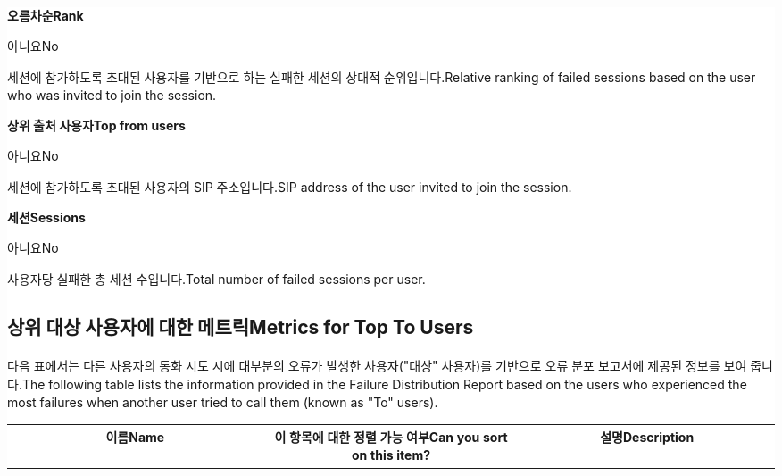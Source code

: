</thead>
<tbody>
<tr class="odd">
<td><p><span data-ttu-id="4ced6-275"><strong>오름차순</strong></span><span class="sxs-lookup"><span data-stu-id="4ced6-275"><strong>Rank</strong></span></span></p></td>
<td><p><span data-ttu-id="4ced6-276">아니요</span><span class="sxs-lookup"><span data-stu-id="4ced6-276">No</span></span></p></td>
<td><p><span data-ttu-id="4ced6-277">세션에 참가하도록 초대된 사용자를 기반으로 하는 실패한 세션의 상대적 순위입니다.</span><span class="sxs-lookup"><span data-stu-id="4ced6-277">Relative ranking of failed sessions based on the user who was invited to join the session.</span></span></p></td>
</tr>
<tr class="even">
<td><p><span data-ttu-id="4ced6-278"><strong>상위 출처 사용자</strong></span><span class="sxs-lookup"><span data-stu-id="4ced6-278"><strong>Top from users</strong></span></span></p></td>
<td><p><span data-ttu-id="4ced6-279">아니요</span><span class="sxs-lookup"><span data-stu-id="4ced6-279">No</span></span></p></td>
<td><p><span data-ttu-id="4ced6-280">세션에 참가하도록 초대된 사용자의 SIP 주소입니다.</span><span class="sxs-lookup"><span data-stu-id="4ced6-280">SIP address of the user invited to join the session.</span></span></p></td>
</tr>
<tr class="odd">
<td><p><span data-ttu-id="4ced6-281"><strong>세션</strong></span><span class="sxs-lookup"><span data-stu-id="4ced6-281"><strong>Sessions</strong></span></span></p></td>
<td><p><span data-ttu-id="4ced6-282">아니요</span><span class="sxs-lookup"><span data-stu-id="4ced6-282">No</span></span></p></td>
<td><p><span data-ttu-id="4ced6-283">사용자당 실패한 총 세션 수입니다.</span><span class="sxs-lookup"><span data-stu-id="4ced6-283">Total number of failed sessions per user.</span></span></p></td>
</tr>
</tbody>
</table>


</div>

<div>

## <a name="metrics-for-top-to-users"></a><span data-ttu-id="4ced6-284">상위 대상 사용자에 대한 메트릭</span><span class="sxs-lookup"><span data-stu-id="4ced6-284">Metrics for Top To Users</span></span>

<span data-ttu-id="4ced6-285">다음 표에서는 다른 사용자의 통화 시도 시에 대부분의 오류가 발생한 사용자("대상" 사용자)를 기반으로 오류 분포 보고서에 제공된 정보를 보여 줍니다.</span><span class="sxs-lookup"><span data-stu-id="4ced6-285">The following table lists the information provided in the Failure Distribution Report based on the users who experienced the most failures when another user tried to call them (known as "To" users).</span></span>


<table>
<colgroup>
<col style="width: 33%" />
<col style="width: 33%" />
<col style="width: 33%" />
</colgroup>
<thead>
<tr class="header">
<th><span data-ttu-id="4ced6-286">이름</span><span class="sxs-lookup"><span data-stu-id="4ced6-286">Name</span></span></th>
<th><span data-ttu-id="4ced6-287">이 항목에 대한 정렬 가능 여부</span><span class="sxs-lookup"><span data-stu-id="4ced6-287">Can you sort on this item?</span></span></th>
<th><span data-ttu-id="4ced6-288">설명</span><span class="sxs-lookup"><span data-stu-id="4ced6-288">Description</span></span></th>
</tr>
</thead>
<tbody>
<tr class="odd">
